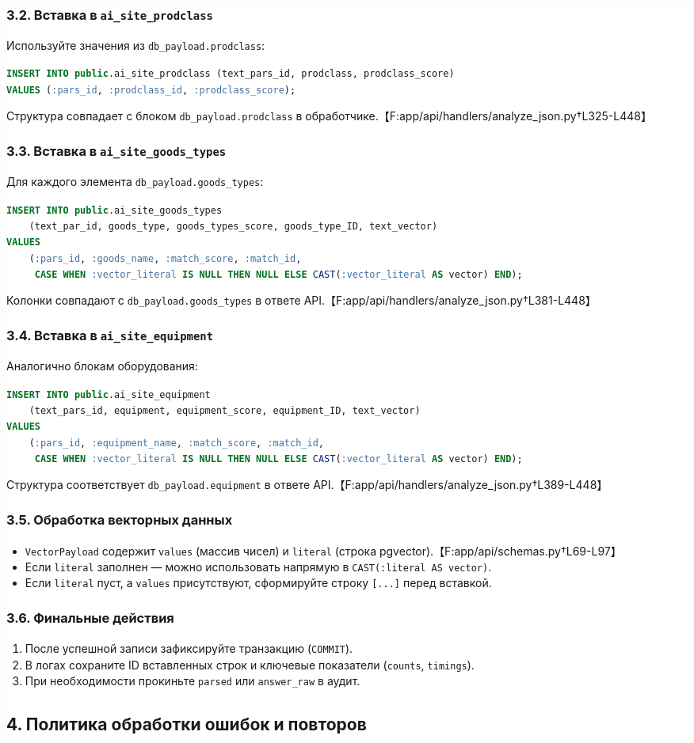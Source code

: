 ### 3.2. Вставка в `ai_site_prodclass`

Используйте значения из `db_payload.prodclass`:
```sql
INSERT INTO public.ai_site_prodclass (text_pars_id, prodclass, prodclass_score)
VALUES (:pars_id, :prodclass_id, :prodclass_score);
```
Структура совпадает с блоком `db_payload.prodclass` в обработчике.【F:app/api/handlers/analyze_json.py†L325-L448】

### 3.3. Вставка в `ai_site_goods_types`

Для каждого элемента `db_payload.goods_types`:
```sql
INSERT INTO public.ai_site_goods_types
    (text_par_id, goods_type, goods_types_score, goods_type_ID, text_vector)
VALUES
    (:pars_id, :goods_name, :match_score, :match_id,
     CASE WHEN :vector_literal IS NULL THEN NULL ELSE CAST(:vector_literal AS vector) END);
```
Колонки совпадают с `db_payload.goods_types` в ответе API.【F:app/api/handlers/analyze_json.py†L381-L448】

### 3.4. Вставка в `ai_site_equipment`

Аналогично блокам оборудования:
```sql
INSERT INTO public.ai_site_equipment
    (text_pars_id, equipment, equipment_score, equipment_ID, text_vector)
VALUES
    (:pars_id, :equipment_name, :match_score, :match_id,
     CASE WHEN :vector_literal IS NULL THEN NULL ELSE CAST(:vector_literal AS vector) END);
```
Структура соответствует `db_payload.equipment` в ответе API.【F:app/api/handlers/analyze_json.py†L389-L448】

### 3.5. Обработка векторных данных

* `VectorPayload` содержит `values` (массив чисел) и `literal` (строка pgvector).【F:app/api/schemas.py†L69-L97】
* Если `literal` заполнен — можно использовать напрямую в `CAST(:literal AS vector)`.
* Если `literal` пуст, а `values` присутствуют, сформируйте строку `[...]` перед
  вставкой.

### 3.6. Финальные действия

1. После успешной записи зафиксируйте транзакцию (`COMMIT`).
2. В логах сохраните ID вставленных строк и ключевые показатели (`counts`,
   `timings`).
3. При необходимости прокиньте `parsed` или `answer_raw` в аудит.

## 4. Политика обработки ошибок и повторов
